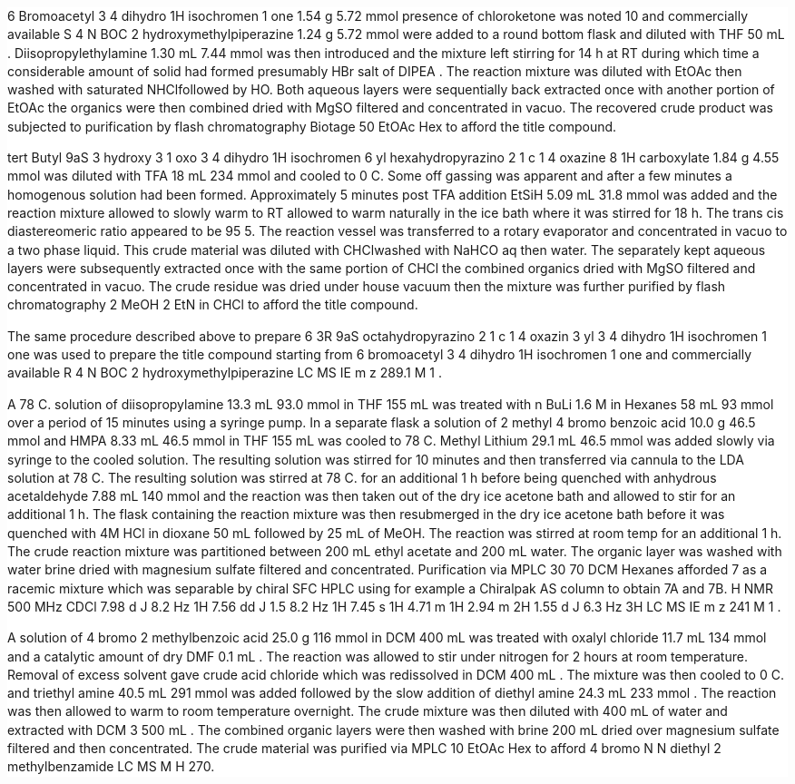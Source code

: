 6 Bromoacetyl 3 4 dihydro 1H isochromen 1 one 1.54 g 5.72 mmol presence of chloroketone was noted 10 and commercially available S 4 N BOC 2 hydroxymethylpiperazine 1.24 g 5.72 mmol were added to a round bottom flask and diluted with THF 50 mL . Diisopropylethylamine 1.30 mL 7.44 mmol was then introduced and the mixture left stirring for 14 h at RT during which time a considerable amount of solid had formed presumably HBr salt of DIPEA . The reaction mixture was diluted with EtOAc then washed with saturated NHClfollowed by HO. Both aqueous layers were sequentially back extracted once with another portion of EtOAc the organics were then combined dried with MgSO filtered and concentrated in vacuo. The recovered crude product was subjected to purification by flash chromatography Biotage 50 EtOAc Hex to afford the title compound.

tert Butyl 9aS 3 hydroxy 3 1 oxo 3 4 dihydro 1H isochromen 6 yl hexahydropyrazino 2 1 c 1 4 oxazine 8 1H carboxylate 1.84 g 4.55 mmol was diluted with TFA 18 mL 234 mmol and cooled to 0 C. Some off gassing was apparent and after a few minutes a homogenous solution had been formed. Approximately 5 minutes post TFA addition EtSiH 5.09 mL 31.8 mmol was added and the reaction mixture allowed to slowly warm to RT allowed to warm naturally in the ice bath where it was stirred for 18 h. The trans cis diastereomeric ratio appeared to be 95 5. The reaction vessel was transferred to a rotary evaporator and concentrated in vacuo to a two phase liquid. This crude material was diluted with CHClwashed with NaHCO aq then water. The separately kept aqueous layers were subsequently extracted once with the same portion of CHCl the combined organics dried with MgSO filtered and concentrated in vacuo. The crude residue was dried under house vacuum then the mixture was further purified by flash chromatography 2 MeOH 2 EtN in CHCl to afford the title compound.

The same procedure described above to prepare 6 3R 9aS octahydropyrazino 2 1 c 1 4 oxazin 3 yl 3 4 dihydro 1H isochromen 1 one was used to prepare the title compound starting from 6 bromoacetyl 3 4 dihydro 1H isochromen 1 one and commercially available R 4 N BOC 2 hydroxymethylpiperazine LC MS IE m z 289.1 M 1 .

A 78 C. solution of diisopropylamine 13.3 mL 93.0 mmol in THF 155 mL was treated with n BuLi 1.6 M in Hexanes 58 mL 93 mmol over a period of 15 minutes using a syringe pump. In a separate flask a solution of 2 methyl 4 bromo benzoic acid 10.0 g 46.5 mmol and HMPA 8.33 mL 46.5 mmol in THF 155 mL was cooled to 78 C. Methyl Lithium 29.1 mL 46.5 mmol was added slowly via syringe to the cooled solution. The resulting solution was stirred for 10 minutes and then transferred via cannula to the LDA solution at 78 C. The resulting solution was stirred at 78 C. for an additional 1 h before being quenched with anhydrous acetaldehyde 7.88 mL 140 mmol and the reaction was then taken out of the dry ice acetone bath and allowed to stir for an additional 1 h. The flask containing the reaction mixture was then resubmerged in the dry ice acetone bath before it was quenched with 4M HCl in dioxane 50 mL followed by 25 mL of MeOH. The reaction was stirred at room temp for an additional 1 h. The crude reaction mixture was partitioned between 200 mL ethyl acetate and 200 mL water. The organic layer was washed with water brine dried with magnesium sulfate filtered and concentrated. Purification via MPLC 30 70 DCM Hexanes afforded 7 as a racemic mixture which was separable by chiral SFC HPLC using for example a Chiralpak AS column to obtain 7A and 7B. H NMR 500 MHz CDCl 7.98 d J 8.2 Hz 1H 7.56 dd J 1.5 8.2 Hz 1H 7.45 s 1H 4.71 m 1H 2.94 m 2H 1.55 d J 6.3 Hz 3H LC MS IE m z 241 M 1 .

A solution of 4 bromo 2 methylbenzoic acid 25.0 g 116 mmol in DCM 400 mL was treated with oxalyl chloride 11.7 mL 134 mmol and a catalytic amount of dry DMF 0.1 mL . The reaction was allowed to stir under nitrogen for 2 hours at room temperature. Removal of excess solvent gave crude acid chloride which was redissolved in DCM 400 mL . The mixture was then cooled to 0 C. and triethyl amine 40.5 mL 291 mmol was added followed by the slow addition of diethyl amine 24.3 mL 233 mmol . The reaction was then allowed to warm to room temperature overnight. The crude mixture was then diluted with 400 mL of water and extracted with DCM 3 500 mL . The combined organic layers were then washed with brine 200 mL dried over magnesium sulfate filtered and then concentrated. The crude material was purified via MPLC 10 EtOAc Hex to afford 4 bromo N N diethyl 2 methylbenzamide LC MS M H 270.
